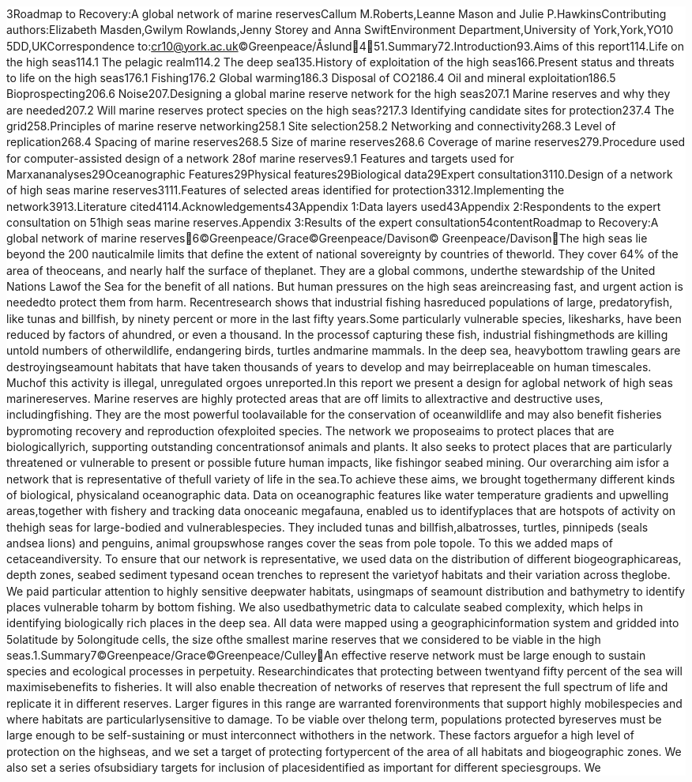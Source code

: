 3Roadmap to Recovery:A global network of marine reservesCallum M.Roberts,Leanne Mason and Julie P.HawkinsContributing authors:Elizabeth Masden,Gwilym Rowlands,Jenny Storey and Anna SwiftEnvironment Department,University of York,York,YO10 5DD,UKCorrespondence to:cr10@york.ac.uk©Greenpeace/Åslund451.Summary72.Introduction93.Aims of this report114.Life on the high seas114.1  The pelagic realm114.2  The deep sea135.History of exploitation of the high seas166.Present status and threats to life on the high seas176.1  Fishing176.2  Global warming186.3  Disposal of CO2186.4  Oil and mineral exploitation186.5  Bioprospecting206.6  Noise207.Designing a global marine reserve network for the high seas207.1  Marine reserves and why they are needed207.2  Will marine reserves protect species on the high seas?217.3  Identifying candidate sites for protection237.4  The grid258.Principles of marine reserve networking258.1  Site selection258.2  Networking and connectivity268.3  Level of replication268.4  Spacing of marine reserves268.5  Size of marine reserves268.6  Coverage of marine reserves279.Procedure used for computer-assisted design of a network 28of marine reserves9.1  Features and targets used for Marxananalyses29Oceanographic Features29Physical features29Biological data29Expert consultation3110.Design of a network of high seas marine reserves3111.Features of selected areas identified for protection3312.Implementing the network3913.Literature cited4114.Acknowledgements43Appendix 1:Data layers used43Appendix 2:Respondents to the expert consultation on 51high seas marine reserves.Appendix 3:Results of the expert consultation54contentRoadmap to Recovery:A global network of marine reserves6©Greenpeace/Grace©Greenpeace/Davison© Greenpeace/DavisonThe high seas lie beyond the 200 nauticalmile limits that define the extent of national sovereignty by countries of theworld. They cover 64% of the area of theoceans, and nearly half the surface of theplanet. They are a global commons, underthe stewardship of the United Nations Lawof the Sea for the benefit of all nations. But human pressures on the high seas areincreasing fast, and urgent action is neededto protect them from harm. Recentresearch shows that industrial fishing hasreduced populations of large, predatoryfish, like tunas and billfish, by ninety percent or more in the last fifty years.Some particularly vulnerable species, likesharks, have been reduced by factors of ahundred, or even a thousand. In the processof capturing these fish, industrial fishingmethods are killing untold numbers of otherwildlife, endangering birds, turtles andmarine mammals. In the deep sea, heavybottom trawling gears are destroyingseamount habitats that have taken thousands of years to develop and may beirreplaceable on human timescales. Muchof this activity is illegal, unregulated orgoes unreported.In this report we present a design for aglobal network of high seas marinereserves. Marine reserves are highly protected areas that are off limits to allextractive and destructive uses, includingfishing. They are the most powerful toolavailable for the conservation of oceanwildlife and may also benefit fisheries bypromoting recovery and reproduction ofexploited species. The network we proposeaims to protect places that are biologicallyrich, supporting outstanding concentrationsof animals and plants. It also seeks to protect places that are particularly threatened or vulnerable to present or possible future human impacts, like fishingor seabed mining. Our overarching aim isfor a network that is representative of thefull variety of life in the sea.To achieve these aims, we brought togethermany different kinds of biological, physicaland oceanographic data. Data on oceanographic features like water temperature gradients and upwelling areas,together with fishery and tracking data onoceanic megafauna, enabled us to identifyplaces that are hotspots of activity on thehigh seas for large-bodied and vulnerablespecies. They included tunas and billfish,albatrosses, turtles, pinnipeds (seals andsea lions) and penguins, animal groupswhose ranges cover the seas from pole topole. To this we added maps of cetaceandiversity. To ensure that our network is representative, we used data on the distribution of different biogeographicareas, depth zones, seabed sediment typesand ocean trenches to represent the varietyof habitats and their variation across theglobe. We paid particular attention to highly sensitive deepwater habitats, usingmaps of seamount distribution and bathymetry to identify places vulnerable toharm by bottom fishing. We also usedbathymetric data to calculate seabed complexity, which helps in identifying biologically rich places in the deep sea. All data were mapped using a geographicinformation system and gridded into 5olatitude by 5olongitude cells, the size ofthe smallest marine reserves that we considered to be viable in the high seas.1.Summary7©Greenpeace/Grace©Greenpeace/CulleyAn effective reserve network must be large enough to sustain species and ecological processes in perpetuity. Researchindicates that protecting between twentyand fifty percent of the sea will maximisebenefits to fisheries. It will also enable thecreation of networks of reserves that represent the full spectrum of life and replicate it in different reserves. Larger figures in this range are warranted forenvironments that support highly mobilespecies and where habitats are particularlysensitive to damage. To be viable over thelong term, populations protected byreserves must be large enough to be self-sustaining or must interconnect withothers in the network. These factors arguefor a high level of protection on the highseas, and we set a target of protecting fortypercent of the area of all habitats and biogeographic zones. We also set a series ofsubsidiary targets for inclusion of placesidentified as important for different speciesgroups. We
